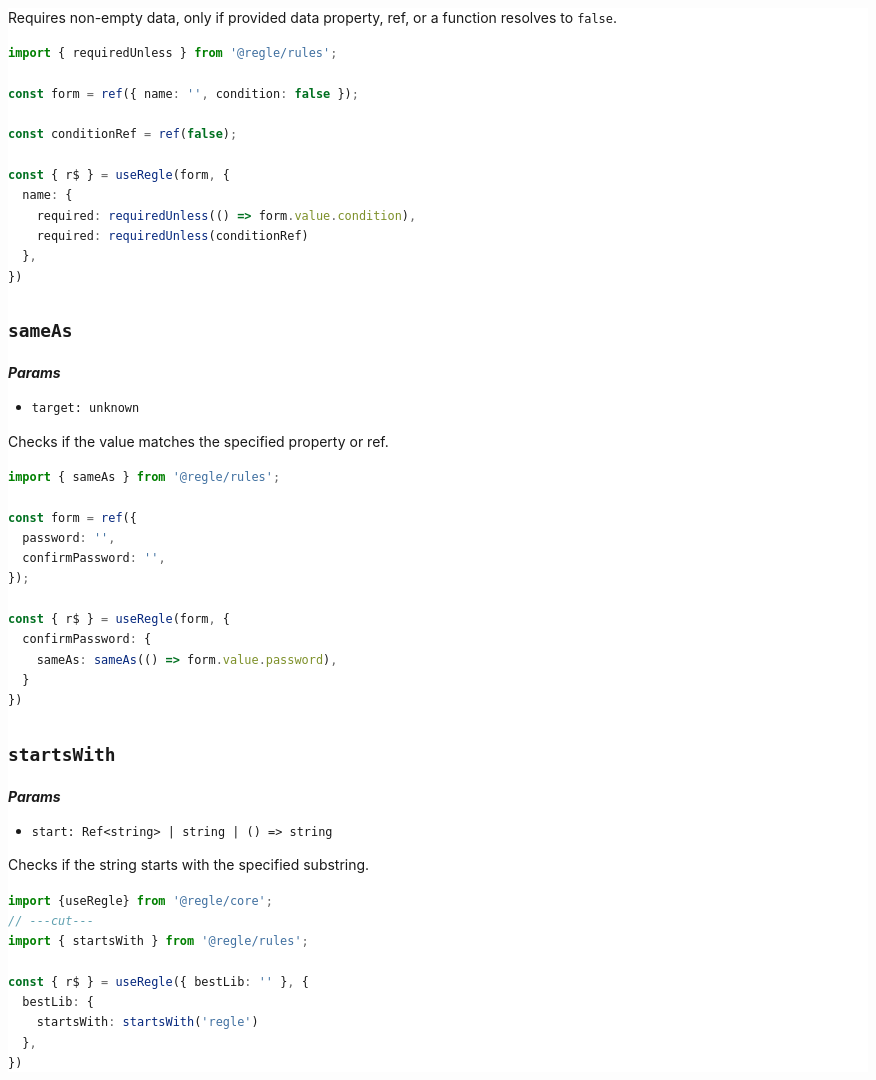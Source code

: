 
Requires non-empty data, only if provided data property, ref, or a function resolves to `false`.

```ts
import { requiredUnless } from '@regle/rules';

const form = ref({ name: '', condition: false });

const conditionRef = ref(false);

const { r$ } = useRegle(form, {
  name: {
    required: requiredUnless(() => form.value.condition),
    required: requiredUnless(conditionRef)
  },
})
```


## `sameAs`

_**Params**_
  * `target: unknown`


Checks if the value matches the specified property or ref.

```ts
import { sameAs } from '@regle/rules';

const form = ref({
  password: '',
  confirmPassword: '',
});

const { r$ } = useRegle(form, {
  confirmPassword: {
    sameAs: sameAs(() => form.value.password),
  }
})
```

## `startsWith`

_**Params**_
- `start: Ref<string> | string | () => string`

Checks if the string starts with the specified substring.

```ts twoslash
import {useRegle} from '@regle/core';
// ---cut---
import { startsWith } from '@regle/rules';

const { r$ } = useRegle({ bestLib: '' }, {
  bestLib: {
    startsWith: startsWith('regle')
  },
})
```
